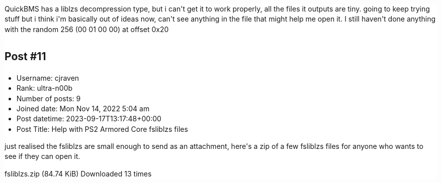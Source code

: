 QuickBMS has a liblzs decompression type, but i can't get it to work properly, all the files it outputs are tiny.
going to keep trying stuff but i think i'm basically out of ideas now, can't see anything in the file that might help me open it. I still haven't done anything with the random 256 (00 01 00 00) at offset 0x20
## Post #11
- Username: cjraven
- Rank: ultra-n00b
- Number of posts: 9
- Joined date: Mon Nov 14, 2022 5:04 am
- Post datetime: 2023-09-17T13:17:48+00:00
- Post Title: Help with PS2 Armored Core fsliblzs files

just realised the fsliblzs are small enough to send as an attachment, here's a zip of a few fsliblzs files for anyone who wants to see if they can open it.


 fsliblzs.zip
(84.74 KiB) Downloaded 13 times
